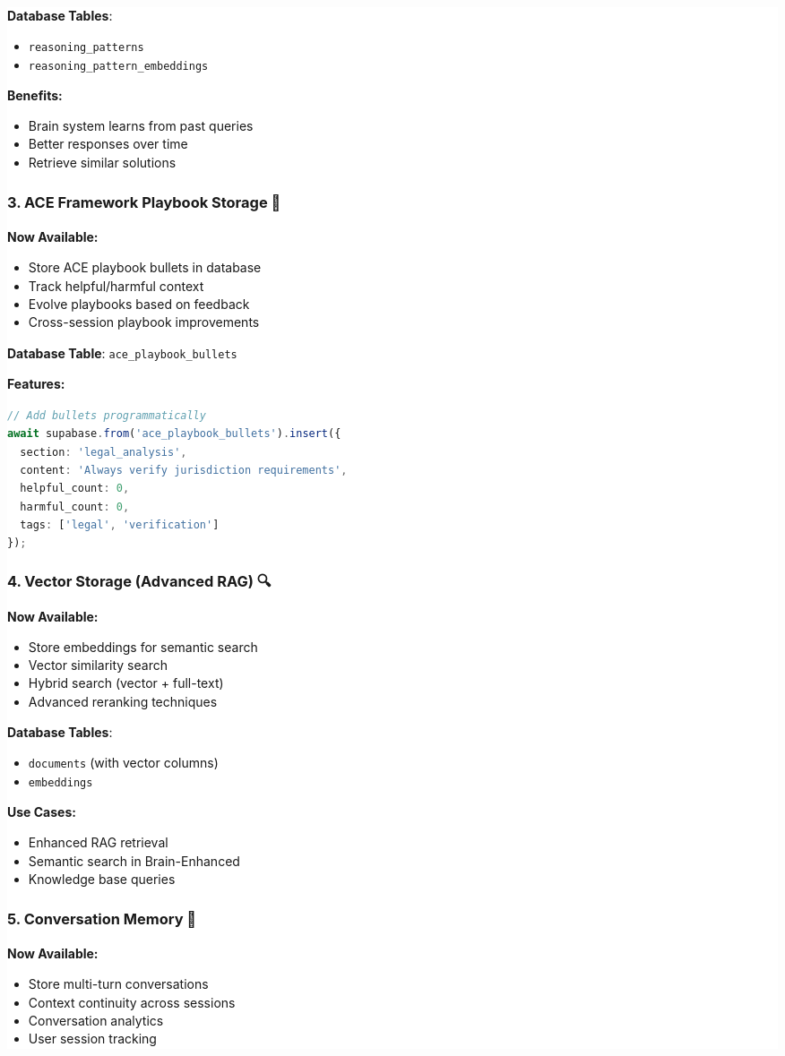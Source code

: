 **Database Tables**:
- `reasoning_patterns`
- `reasoning_pattern_embeddings`

**Benefits:**
- Brain system learns from past queries
- Better responses over time
- Retrieve similar solutions

### 3. ACE Framework Playbook Storage 🎯

**Now Available:**
- Store ACE playbook bullets in database
- Track helpful/harmful context
- Evolve playbooks based on feedback
- Cross-session playbook improvements

**Database Table**: `ace_playbook_bullets`

**Features:**
```typescript
// Add bullets programmatically
await supabase.from('ace_playbook_bullets').insert({
  section: 'legal_analysis',
  content: 'Always verify jurisdiction requirements',
  helpful_count: 0,
  harmful_count: 0,
  tags: ['legal', 'verification']
});
```

### 4. Vector Storage (Advanced RAG) 🔍

**Now Available:**
- Store embeddings for semantic search
- Vector similarity search
- Hybrid search (vector + full-text)
- Advanced reranking techniques

**Database Tables**:
- `documents` (with vector columns)
- `embeddings`

**Use Cases:**
- Enhanced RAG retrieval
- Semantic search in Brain-Enhanced
- Knowledge base queries

### 5. Conversation Memory 💬

**Now Available:**
- Store multi-turn conversations
- Context continuity across sessions
- Conversation analytics
- User session tracking
